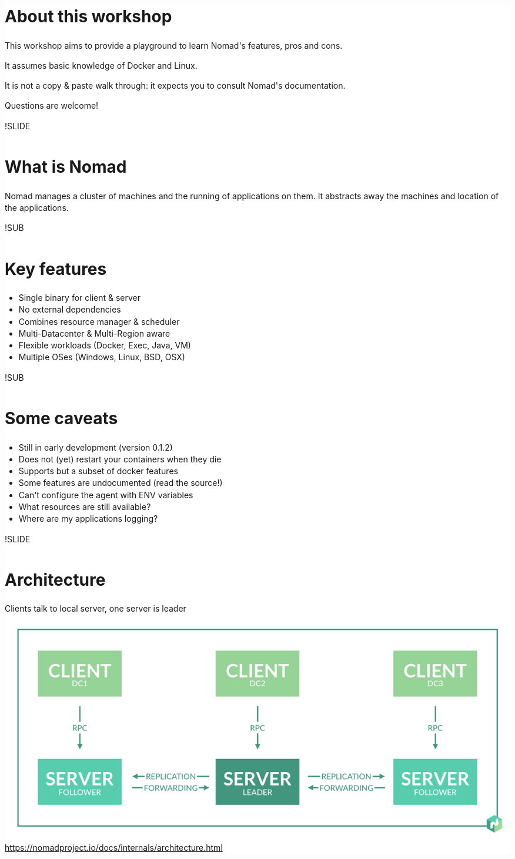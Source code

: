 # About this workshop
This workshop aims to provide a playground to learn Nomad's
features, pros and cons.

It assumes basic knowledge of Docker and Linux.

It is not a copy & paste walk through: it expects you to consult Nomad's documentation.

Questions are welcome!

!SLIDE
# What is Nomad
Nomad manages a cluster of machines and the running of applications on them.
It abstracts away the machines and location of the applications.

!SUB
# Key features
* Single binary for client & server
* No external dependencies
* Combines resource manager & scheduler
* Multi-Datacenter & Multi-Region aware
* Flexible workloads (Docker, Exec, Java, VM)
* Multiple OSes (Windows, Linux, BSD, OSX)

!SUB
# Some caveats
* Still in early development (version 0.1.2)
* Does not (yet) restart your containers when they die
* Supports but a subset of docker features
* Some features are undocumented (read the source!)
* Can't configure the agent with ENV variables
* What resources are still available?
* Where are my applications logging?

!SLIDE
# Architecture
Clients talk to local server, one server is leader
![client-server](images/nomad-architecture-region-a5b20915.png)
https://nomadproject.io/docs/internals/architecture.html